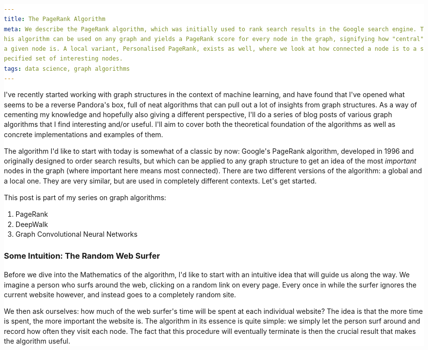 ```yaml
---
title: The PageRank Algorithm
meta: We describe the PageRank algorithm, which was initially used to rank search results in the Google search engine. This algorithm can be used on any graph and yields a PageRank score for every node in the graph, signifying how "central" a given node is. A local variant, Personalised PageRank, exists as well, where we look at how connected a node is to a specified set of interesting nodes.
tags: data science, graph algorithms
---
```


I've recently started working with graph structures in the context of machine learning,
and have found that I've opened what seems to be a reverse Pandora's box, full of neat
algorithms that can pull out a lot of insights from graph structures. As a way of
cementing my knowledge and hopefully also giving a different perspective, I'll do a
series of blog posts of various graph algorithms that I find interesting and/or useful.
I'll aim to cover both the theoretical foundation of the algorithms as well as concrete
implementations and examples of them.

The algorithm I'd like to start with today is somewhat of a classic by now: Google's
PageRank algorithm, developed in 1996 and originally designed to order search results,
but which can be applied to any graph structure to get an idea of the most _important_
nodes in the graph (where important here means most connected). There are two different
versions of the algorithm: a global and a local one. They are very similar, but are
used in completely different contexts. Let's get started.

This post is part of my series on graph algorithms:

1. PageRank
2. <router-link to="/posts/2020-08-24-deepwalk">DeepWalk</router-link>
3. <router-link to="/posts/2021-05-30-graph-convolutional-neural-networks">Graph
   Convolutional Neural Networks</router-link>

### Some Intuition: The Random Web Surfer

Before we dive into the Mathematics of the algorithm, I'd like to start with an
intuitive idea that will guide us along the way. We imagine a person who surfs around
the web, clicking on a random link on every page. Every once in while the surfer
ignores the current website however, and instead goes to a completely random site.

We then ask ourselves: how much of the web surfer's time will be spent at each
individual website? The idea is that the more time is spent, the more important the
website is. The algorithm in its essence is quite simple: we simply let the person surf
around and record how often they visit each node. The fact that this procedure will
eventually terminate is then the crucial result that makes the algorithm useful.
